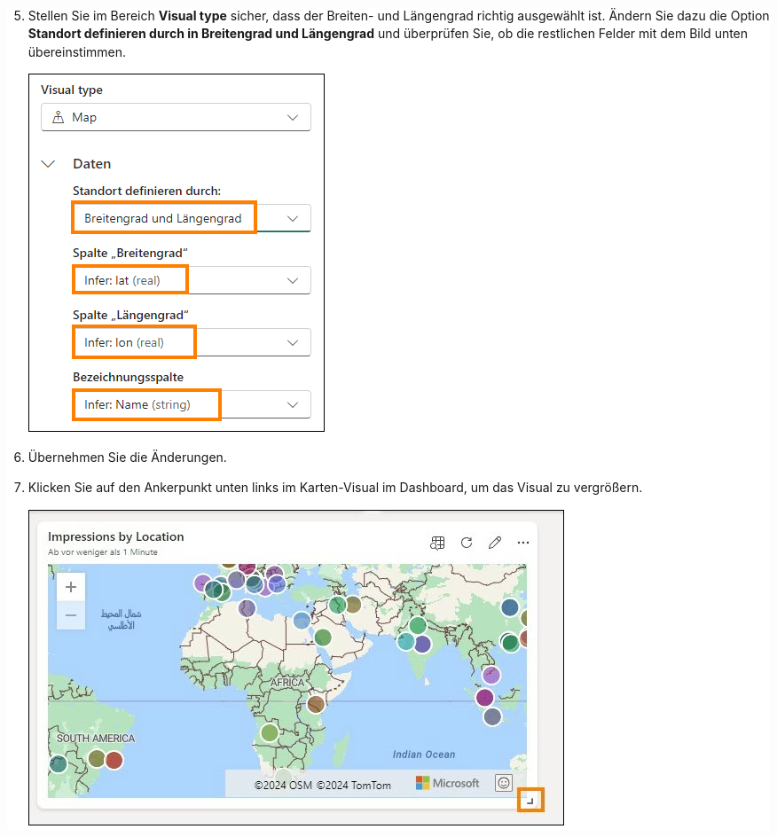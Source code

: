 5. Stellen Sie im Bereich **Visual type** sicher, dass der Breiten- und Längengrad richtig ausgewählt ist.
Ändern Sie dazu die Option **Standort definieren durch in Breitengrad und Längengrad** und überprüfen Sie, ob die restlichen Felder mit dem Bild unten übereinstimmen.

    ![](../media/lab-05/image120.png)

6. Übernehmen Sie die Änderungen.

7. Klicken Sie auf den Ankerpunkt unten links im Karten-Visual im Dashboard, um das Visual zu vergrößern.

   ![](../media/lab-05/image123.jpg)
 